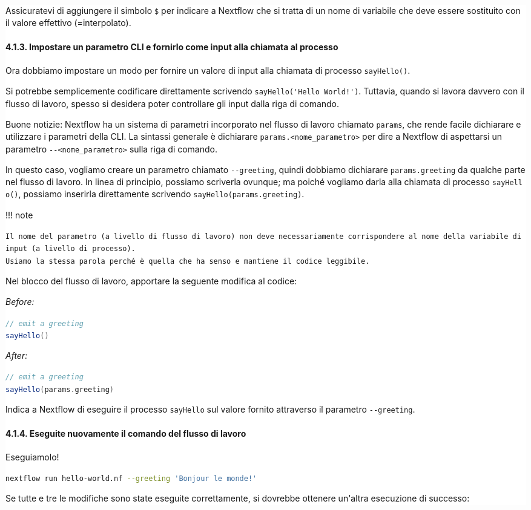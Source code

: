 Assicuratevi di aggiungere il simbolo `$` per indicare a Nextflow che si tratta di un nome di variabile che deve essere sostituito con il valore effettivo (=interpolato).

#### 4.1.3. Impostare un parametro CLI e fornirlo come input alla chiamata al processo

Ora dobbiamo impostare un modo per fornire un valore di input alla chiamata di processo `sayHello()`.

Si potrebbe semplicemente codificare direttamente scrivendo `sayHello('Hello World!')`.
Tuttavia, quando si lavora davvero con il flusso di lavoro, spesso si desidera poter controllare gli input dalla riga di comando.

Buone notizie: Nextflow ha un sistema di parametri incorporato nel flusso di lavoro chiamato `params`, che rende facile dichiarare e utilizzare i parametri della CLI. La sintassi generale è dichiarare `params.<nome_parametro>` per dire a Nextflow di aspettarsi un parametro `--<nome_parametro>` sulla riga di comando.

In questo caso, vogliamo creare un parametro chiamato `--greeting`, quindi dobbiamo dichiarare `params.greeting` da qualche parte nel flusso di lavoro.
In linea di principio, possiamo scriverla ovunque; ma poiché vogliamo darla alla chiamata di processo `sayHello()`, possiamo inserirla direttamente scrivendo `sayHello(params.greeting)`.

!!! note

    Il nome del parametro (a livello di flusso di lavoro) non deve necessariamente corrispondere al nome della variabile di input (a livello di processo).
    Usiamo la stessa parola perché è quella che ha senso e mantiene il codice leggibile.

Nel blocco del flusso di lavoro, apportare la seguente modifica al codice:

_Before:_

```groovy title="hello-world.nf" linenums="24"
// emit a greeting
sayHello()
```

_After:_

```groovy title="hello-world.nf" linenums="24"
// emit a greeting
sayHello(params.greeting)
```

Indica a Nextflow di eseguire il processo `sayHello` sul valore fornito attraverso il parametro `--greeting`.

#### 4.1.4. Eseguite nuovamente il comando del flusso di lavoro

Eseguiamolo!

```bash
nextflow run hello-world.nf --greeting 'Bonjour le monde!'
```

Se tutte e tre le modifiche sono state eseguite correttamente, si dovrebbe ottenere un'altra esecuzione di successo:
